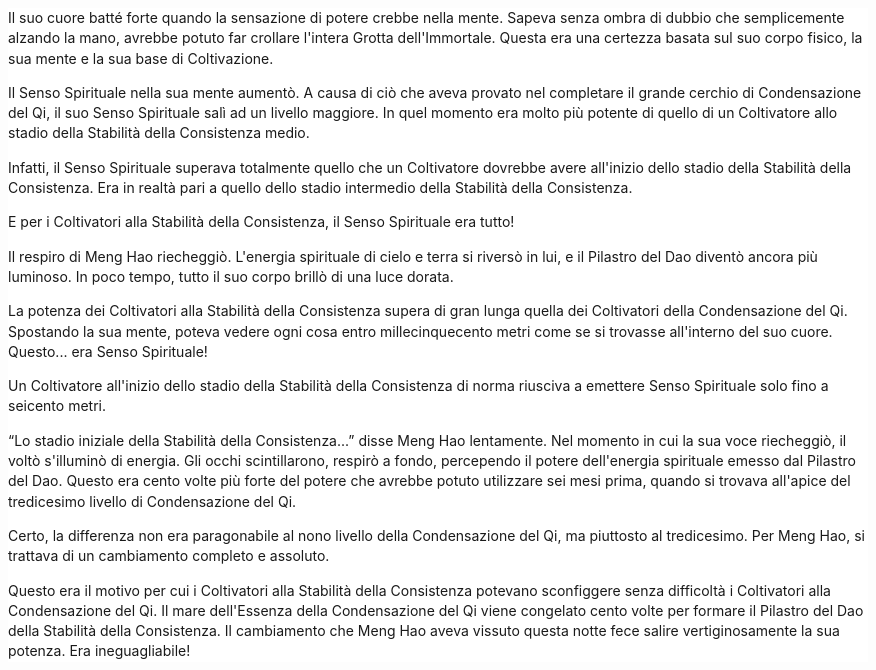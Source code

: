 
Il suo cuore batté forte quando la sensazione di potere crebbe nella mente. Sapeva senza ombra di dubbio che semplicemente alzando la mano, avrebbe potuto far crollare l'intera Grotta dell'Immortale. Questa era una certezza basata sul suo corpo fisico, la sua mente e la sua base di Coltivazione.


Il Senso Spirituale nella sua mente aumentò. A causa di ciò che aveva provato nel completare il grande cerchio di Condensazione del Qi, il suo Senso Spirituale salì ad un livello maggiore. In quel momento era molto più potente di quello di un Coltivatore allo stadio della Stabilità della Consistenza medio.


Infatti, il Senso Spirituale superava totalmente quello che un Coltivatore dovrebbe avere all'inizio dello stadio della Stabilità della Consistenza. Era in realtà pari a quello dello stadio intermedio della Stabilità della Consistenza.


E per i Coltivatori alla Stabilità della Consistenza, il Senso Spirituale era tutto!


Il respiro di Meng Hao riecheggiò. L'energia spirituale di cielo e terra si riversò in lui, e il Pilastro del Dao diventò ancora più luminoso. In poco tempo, tutto il suo corpo brillò di una luce dorata.


La potenza dei Coltivatori alla Stabilità della Consistenza supera di gran lunga quella dei Coltivatori della Condensazione del Qi. Spostando la sua mente, poteva vedere ogni cosa entro millecinquecento metri come se si trovasse all'interno del suo cuore. Questo... era Senso Spirituale!


Un Coltivatore all'inizio dello stadio della Stabilità della Consistenza di norma riusciva a emettere Senso Spirituale solo fino a seicento metri.


“Lo stadio iniziale della Stabilità della Consistenza...” disse Meng Hao lentamente. Nel momento in cui la sua voce riecheggiò, il voltò s'illuminò di energia. Gli occhi scintillarono, respirò a fondo, percependo il potere dell'energia spirituale emesso dal Pilastro del Dao. Questo era cento volte più forte del potere che avrebbe potuto utilizzare sei mesi prima, quando si trovava all'apice del tredicesimo livello di Condensazione del Qi.


Certo, la differenza non era paragonabile al nono livello della Condensazione del Qi, ma piuttosto al tredicesimo. Per Meng Hao, si trattava di un cambiamento completo e assoluto.


Questo era il motivo per cui i Coltivatori alla Stabilità della Consistenza potevano sconfiggere senza difficoltà i Coltivatori alla Condensazione del Qi. Il mare dell'Essenza della Condensazione del Qi viene congelato cento volte per formare il Pilastro del Dao della Stabilità della Consistenza. Il cambiamento che Meng Hao aveva vissuto questa notte fece salire vertiginosamente la sua potenza. Era ineguagliabile!
                                


                                



